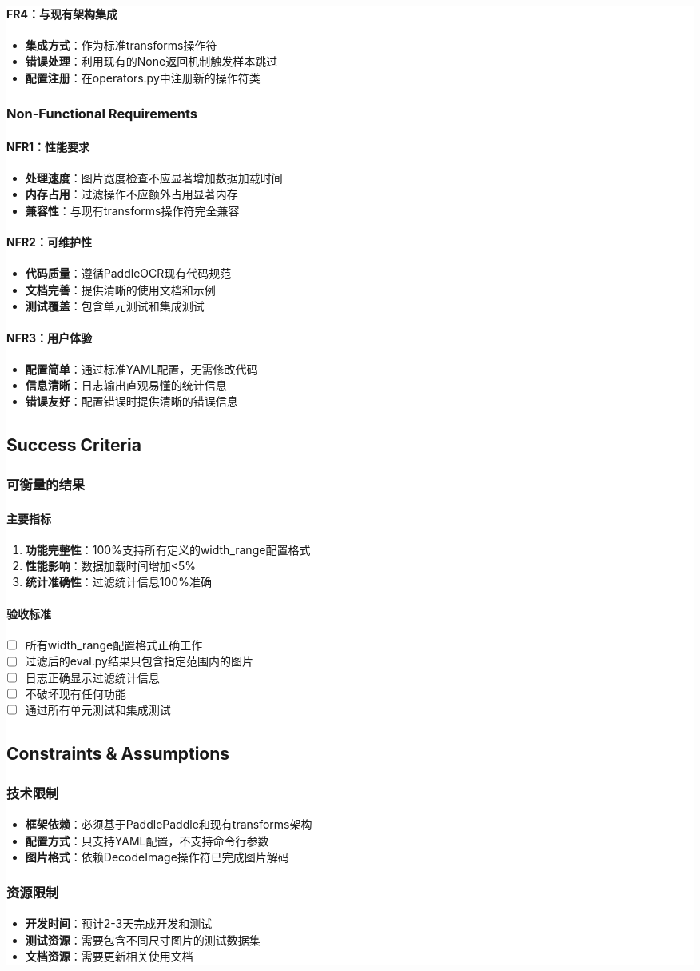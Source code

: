 #### FR4：与现有架构集成
- **集成方式**：作为标准transforms操作符
- **错误处理**：利用现有的None返回机制触发样本跳过
- **配置注册**：在operators.py中注册新的操作符类

### Non-Functional Requirements

#### NFR1：性能要求
- **处理速度**：图片宽度检查不应显著增加数据加载时间
- **内存占用**：过滤操作不应额外占用显著内存
- **兼容性**：与现有transforms操作符完全兼容

#### NFR2：可维护性
- **代码质量**：遵循PaddleOCR现有代码规范
- **文档完善**：提供清晰的使用文档和示例
- **测试覆盖**：包含单元测试和集成测试

#### NFR3：用户体验
- **配置简单**：通过标准YAML配置，无需修改代码
- **信息清晰**：日志输出直观易懂的统计信息
- **错误友好**：配置错误时提供清晰的错误信息

## Success Criteria

### 可衡量的结果

#### 主要指标
1. **功能完整性**：100%支持所有定义的width_range配置格式
2. **性能影响**：数据加载时间增加<5%
3. **统计准确性**：过滤统计信息100%准确

#### 验收标准
- [ ] 所有width_range配置格式正确工作
- [ ] 过滤后的eval.py结果只包含指定范围内的图片
- [ ] 日志正确显示过滤统计信息
- [ ] 不破坏现有任何功能
- [ ] 通过所有单元测试和集成测试

## Constraints & Assumptions

### 技术限制
- **框架依赖**：必须基于PaddlePaddle和现有transforms架构
- **配置方式**：只支持YAML配置，不支持命令行参数
- **图片格式**：依赖DecodeImage操作符已完成图片解码

### 资源限制
- **开发时间**：预计2-3天完成开发和测试
- **测试资源**：需要包含不同尺寸图片的测试数据集
- **文档资源**：需要更新相关使用文档
